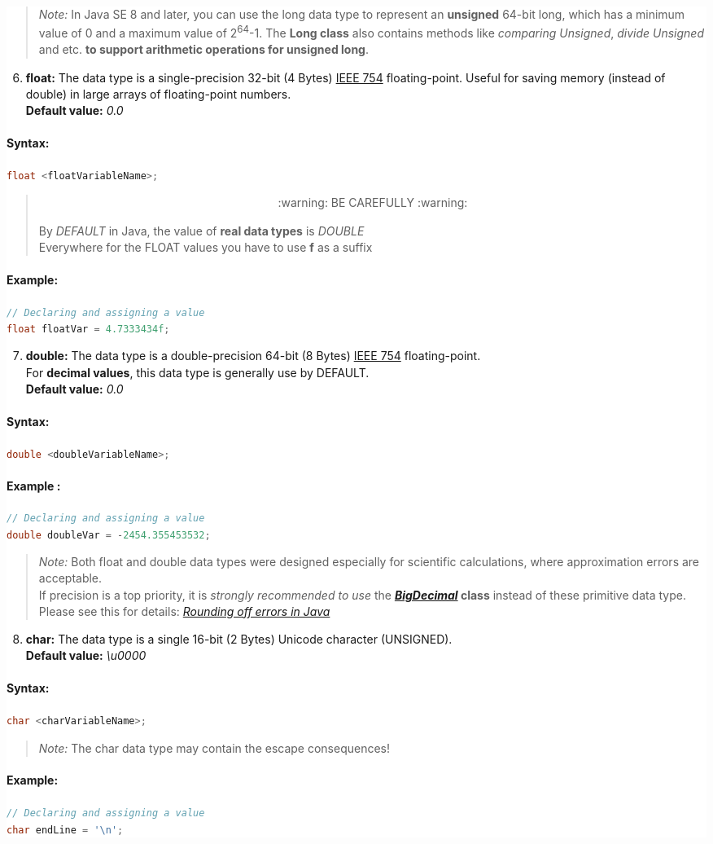 > *Note:* In Java SE 8 and later, you can use the long data type to represent an **unsigned** 64-bit long, which has a minimum value of 0 and a maximum value of 2<sup>64</sup>-1. The **Long class** also contains methods like *comparing Unsigned*, *divide Unsigned* and etc. **to support arithmetic operations for unsigned long**.

6.  **float:** The data type is a single-precision 32-bit (4 Bytes) [IEEE 754][1] floating-point. Useful for saving memory (instead of double) in large arrays of floating-point numbers.<br/>
**Default value:** *0.0* 

#### Syntax:
```java
float <floatVariableName>;
```

> <p align=center>:warning: BE CAREFULLY :warning:</p>
> 
> By *DEFAULT* in Java, the value of **real data types** is *DOUBLE* <br/>
> Everywhere for the FLOAT values you have to use **f** as a suffix

#### Example:
```java
// Declaring and assigning a value
float floatVar = 4.7333434f;
```

7.  **double:** The data type is a double-precision 64-bit (8 Bytes) [IEEE 754][1] floating-point.<br/> For **decimal values**, this data type is generally use by  DEFAULT.<br/>
**Default value:** *0.0*

#### Syntax:
```java
double <doubleVariableName>;
```
#### Example :
```java
// Declaring and assigning a value
double doubleVar = -2454.355453532;
```
> *Note:* Both float and double data types were designed especially for scientific calculations, where approximation errors are acceptable.<br/>
> If precision is a top priority, it is *strongly recommended to use* the **[*BigDecimal*][2] class** instead of these primitive data type.<br/>
> Please see this for details: [*Rounding off errors in Java*][3]

8.  **char:** The data type is a single 16-bit (2 Bytes) Unicode character (UNSIGNED). <br>
**Default value:** *\u0000*

#### Syntax:
```java
char <charVariableName>;
```
> *Note:* The char data type may contain the escape consequences!

#### Example:
```java
// Declaring and assigning a value
char endLine = '\n';
```


[1]: https://en.wikipedia.org/wiki/IEEE_floating_point
[2]: http://docs.oracle.com/javase/1.5.0/docs/api/java/math/BigDecimal.html
[3]: https://www.geeksforgeeks.org/rounding-off-errors-java/
[4]: https://github.com/yoricsv/002.1_JDVLAOIS_.git
[5]: https://github.com/yoricsv/002.3_JStringRegExp_.git
[6]: https://github.com/yoricsv/004.1_JCOIP_.git
[7]: https://github.com/yoricsv/004.1_JCOIP_.git
[8]: https://www.geeksforgeeks.org/interfaces-in-java/
[9]: https://www.geeksforgeeks.org/access-specifiers-for-classes-or-interfaces-in-java/
[10]: https://www.geeksforgeeks.org/comparator-interface-java/